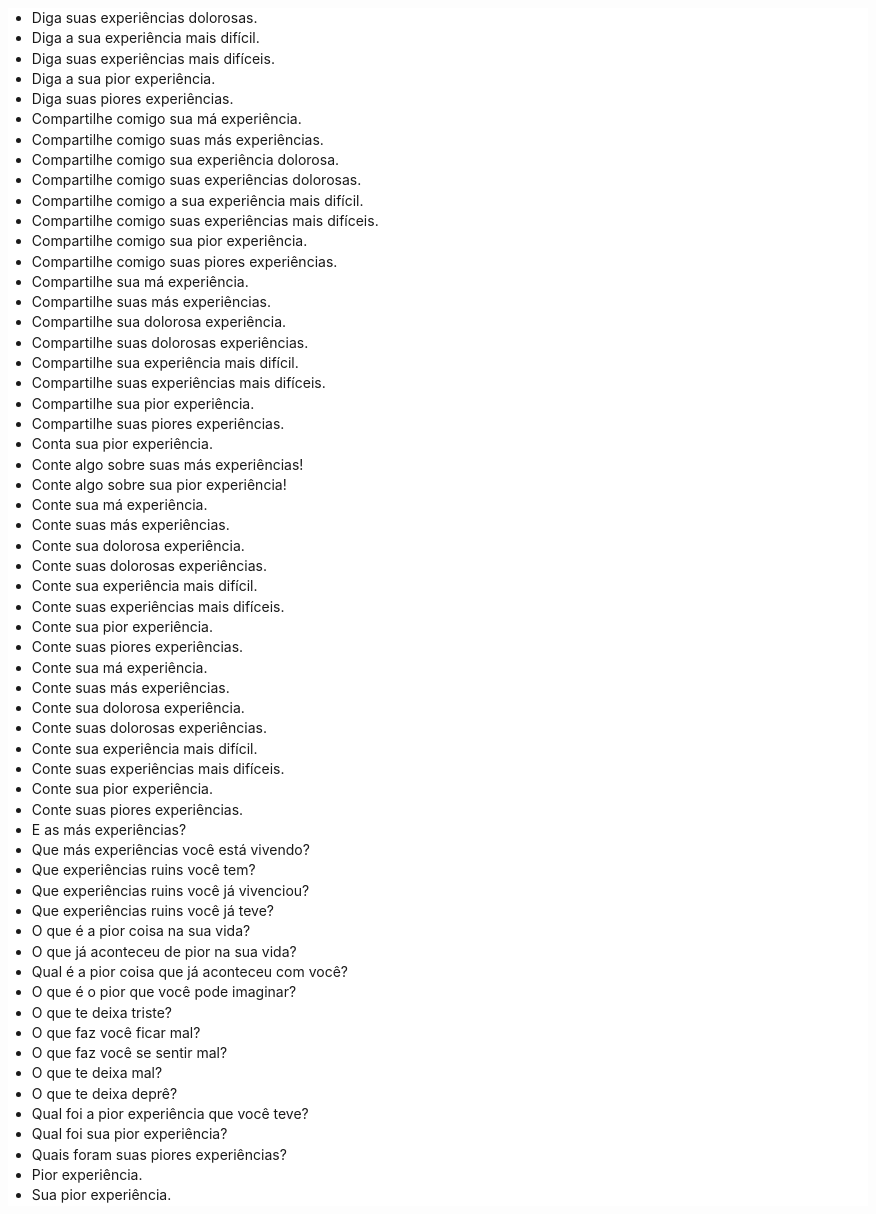 - Diga suas experiências dolorosas.
- Diga a sua experiência mais difícil.
- Diga suas experiências mais difíceis.
- Diga a sua pior experiência.
- Diga suas piores experiências.
- Compartilhe comigo sua má experiência.
- Compartilhe comigo suas más experiências.
- Compartilhe comigo sua experiência dolorosa.
- Compartilhe comigo suas experiências dolorosas.
- Compartilhe comigo a sua experiência mais difícil.
- Compartilhe comigo suas experiências mais difíceis.
- Compartilhe comigo sua pior experiência.
- Compartilhe comigo suas piores experiências.
- Compartilhe sua má experiência.
- Compartilhe suas más experiências.
- Compartilhe sua dolorosa experiência.
- Compartilhe suas dolorosas experiências.
- Compartilhe sua experiência mais difícil.
- Compartilhe suas experiências mais difíceis.
- Compartilhe sua pior experiência.
- Compartilhe suas piores experiências.
- Conta sua pior experiência.
- Conte algo sobre suas más experiências!
- Conte algo sobre sua pior experiência!
- Conte sua má experiência.
- Conte suas más experiências.
- Conte sua dolorosa experiência.
- Conte suas dolorosas experiências.
- Conte sua experiência mais difícil.
- Conte suas experiências mais difíceis.
- Conte sua pior experiência.
- Conte suas piores experiências.
- Conte sua má experiência.
- Conte suas más experiências.
- Conte sua dolorosa experiência.
- Conte suas dolorosas experiências.
- Conte sua experiência mais difícil.
- Conte suas experiências mais difíceis.
- Conte sua pior experiência.
- Conte suas piores experiências.
- E as más experiências?
- Que más experiências você está vivendo?
- Que experiências ruins você tem?
- Que experiências ruins você já vivenciou?
- Que experiências ruins você já teve?
- O que é a pior coisa na sua vida?
- O que já aconteceu de pior na sua vida?
- Qual é a pior coisa que já aconteceu com você?
- O que é o pior que você pode imaginar?
- O que te deixa triste?
- O que faz você ficar mal?
- O que faz você se sentir mal?
- O que te deixa mal?
- O que te deixa deprê?
- Qual foi a pior experiência que você teve?
- Qual foi sua pior experiência?
- Quais foram suas piores experiências?
- Pior experiência.
- Sua pior experiência.
